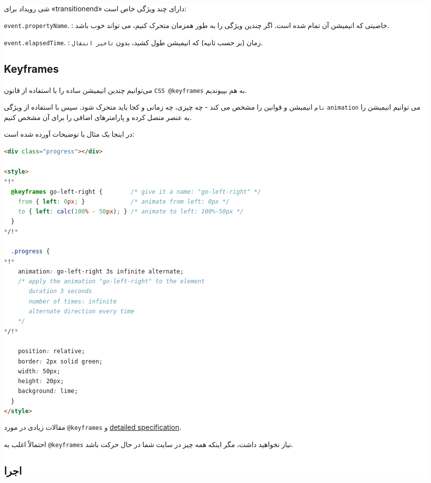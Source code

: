 شی رویداد برای «transitionend» دارای چند ویژگی خاص است:

`event.propertyName`.
: خاصیتی که انیمیشن آن تمام شده است. اگر چندین ویژگی را به طور همزمان متحرک کنیم، می تواند خوب باشد.

`event.elapsedTime`.
: زمان (بر حسب ثانیه) که انیمیشن طول کشید، بدون `تاخیر انتقال`.

## Keyframes

می‌توانیم چندین انیمیشن ساده را با استفاده از قانون `CSS @keyframes` به هم بپیوندیم.

`نام` انیمیشن و قوانین را مشخص می کند - چه چیزی، چه زمانی و کجا باید متحرک شود. سپس با استفاده از ویژگی `animation` می توانیم انیمیشن را به عنصر متصل کرده و پارامترهای اضافی را برای آن مشخص کنیم.

در اینجا یک مثال با توضیحات آورده شده است:

```html run height=60 autorun="no-epub" no-beautify
<div class="progress"></div>

<style>
*!*
  @keyframes go-left-right {        /* give it a name: "go-left-right" */
    from { left: 0px; }             /* animate from left: 0px */
    to { left: calc(100% - 50px); } /* animate to left: 100%-50px */
  }
*/!*

  .progress {
*!*
    animation: go-left-right 3s infinite alternate;
    /* apply the animation "go-left-right" to the element
       duration 3 seconds
       number of times: infinite
       alternate direction every time
    */
*/!*

    position: relative;
    border: 2px solid green;
    width: 50px;
    height: 20px;
    background: lime;
  }
</style>
```

مقالات زیادی در مورد `@keyframes` و [detailed specification](https://drafts.csswg.org/css-animations/).

احتمالاً اغلب به `@keyframes` نیاز نخواهید داشت، مگر اینکه همه چیز در سایت شما در حال حرکت باشد.

## اجرا
